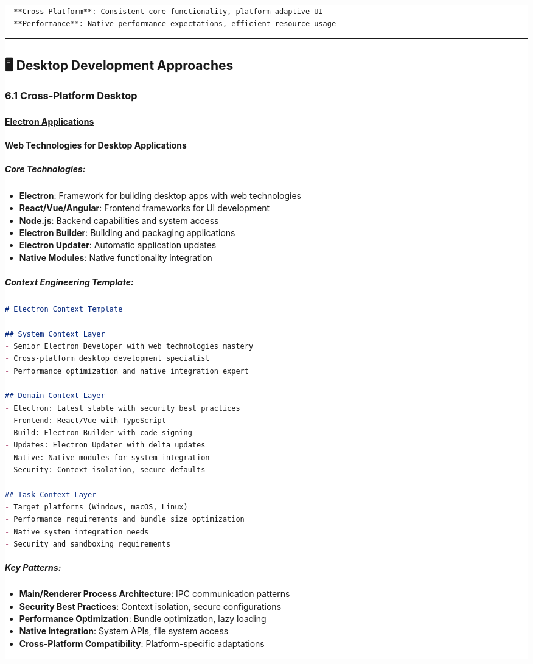 ```markdown
- **Cross-Platform**: Consistent core functionality, platform-adaptive UI
- **Performance**: Native performance expectations, efficient resource usage
```

---

## 🖥️ Desktop Development Approaches

### [6.1 Cross-Platform Desktop](01-cross-platform/README.md)

#### [Electron Applications](01-cross-platform/01-electron.md)
**Web Technologies for Desktop Applications**

##### Core Technologies:
- **Electron**: Framework for building desktop apps with web technologies
- **React/Vue/Angular**: Frontend frameworks for UI development
- **Node.js**: Backend capabilities and system access
- **Electron Builder**: Building and packaging applications
- **Electron Updater**: Automatic application updates
- **Native Modules**: Native functionality integration

##### Context Engineering Template:
```markdown
# Electron Context Template

## System Context Layer
- Senior Electron Developer with web technologies mastery
- Cross-platform desktop development specialist
- Performance optimization and native integration expert

## Domain Context Layer
- Electron: Latest stable with security best practices
- Frontend: React/Vue with TypeScript
- Build: Electron Builder with code signing
- Updates: Electron Updater with delta updates
- Native: Native modules for system integration
- Security: Context isolation, secure defaults

## Task Context Layer
- Target platforms (Windows, macOS, Linux)
- Performance requirements and bundle size optimization
- Native system integration needs
- Security and sandboxing requirements
```

##### Key Patterns:
- **Main/Renderer Process Architecture**: IPC communication patterns
- **Security Best Practices**: Context isolation, secure configurations
- **Performance Optimization**: Bundle optimization, lazy loading
- **Native Integration**: System APIs, file system access
- **Cross-Platform Compatibility**: Platform-specific adaptations

---